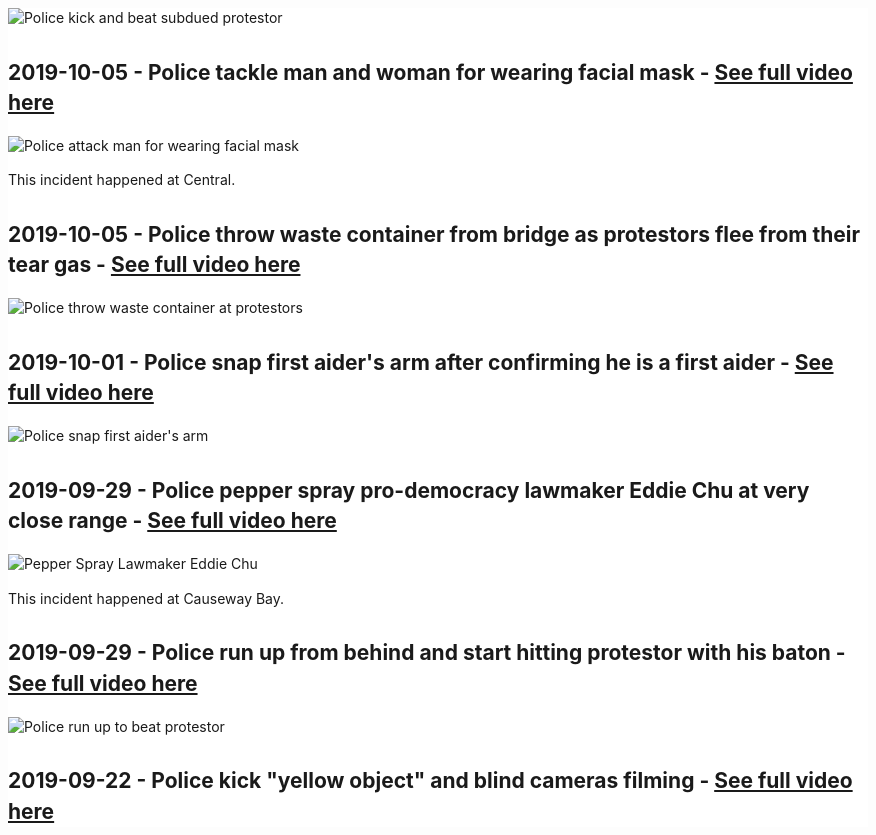 ![Police kick and beat subdued protestor](https://raw.githubusercontent.com/taibangle/awesome-china-media/master/hongkong/videos/police-kick-subdued-protestor.gif)


## 2019-10-05 - Police tackle man and woman for wearing facial mask - [See full video here](https://raw.githubusercontent.com/taibangle/awesome-china-media/master/hongkong/videos/police-tackle-man-for-wearing-black-and-mask.mp4)

![Police attack man for wearing facial mask](https://raw.githubusercontent.com/taibangle/awesome-china-media/master/hongkong/videos/police-tackle-man-for-wearing-black-and-mask.gif)

This incident happened at Central.


## 2019-10-05 - Police throw waste container from bridge as protestors flee from their tear gas - [See full video here](https://raw.githubusercontent.com/taibangle/awesome-china-media/master/hongkong/videos/police-throw-waste-container.mp4)

![Police throw waste container at protestors](https://raw.githubusercontent.com/taibangle/awesome-china-media/master/hongkong/videos/police-throw-waste-container.gif)


## 2019-10-01 - Police snap first aider's arm after confirming he is a first aider - [See full video here](https://raw.githubusercontent.com/taibangle/awesome-china-media/master/hongkong/videos/police-snap-first-aider-arm.mp4)

![Police snap first aider's arm](https://raw.githubusercontent.com/taibangle/awesome-china-media/master/hongkong/videos/police-snap-first-aider-arm.gif)


## 2019-09-29 - Police pepper spray pro-democracy lawmaker Eddie Chu at very close range - [See full video here](https://raw.githubusercontent.com/taibangle/awesome-china-media/master/hongkong/videos/pepper-spray-lawmaker-eddie-chu.mp4)

![Pepper Spray Lawmaker Eddie Chu](https://raw.githubusercontent.com/taibangle/awesome-china-media/master/hongkong/videos/pepper-spray-lawmaker-eddie-chu.gif)

This incident happened at Causeway Bay.


## 2019-09-29 - Police run up from behind and start hitting protestor with his baton - [See full video here](https://raw.githubusercontent.com/taibangle/awesome-china-media/master/hongkong/videos/police-run-up-to-beat-protestor.mp4)

![Police run up to beat protestor](https://raw.githubusercontent.com/taibangle/awesome-china-media/master/hongkong/videos/police-run-up-to-beat-protestor.gif)


## 2019-09-22 - Police kick "yellow object" and blind cameras filming - [See full video here](https://raw.githubusercontent.com/taibangle/awesome-china-media/master/hongkong/videos/police-kick-yellow-object.mp4)
